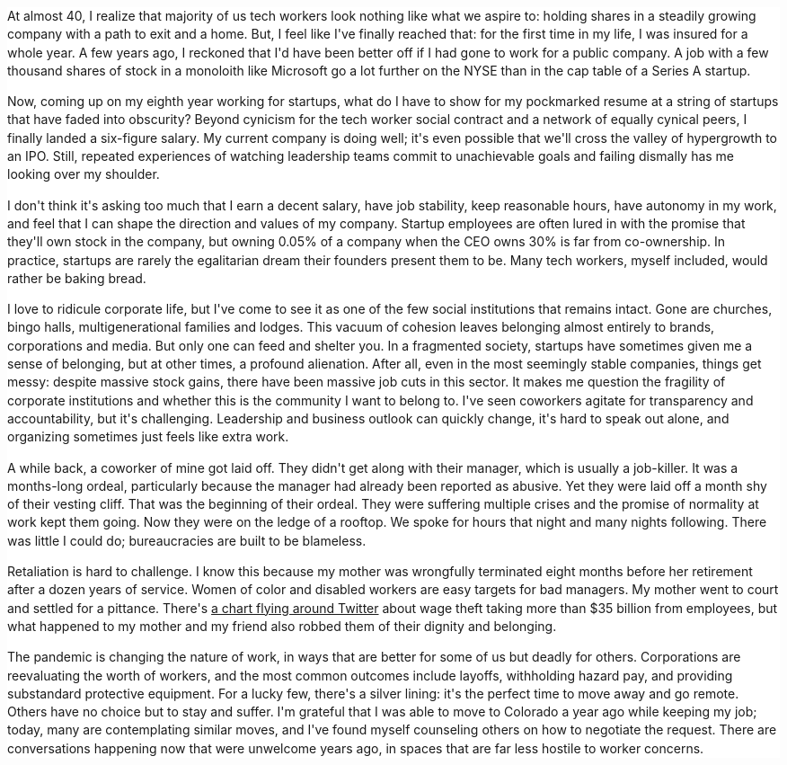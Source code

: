 At almost 40, I realize that majority of us tech workers look nothing like what we aspire to: holding shares in a steadily growing company with a path to exit and a home. But, I feel like I've finally reached that: for the first time in my life, I was insured for a whole year. A few years ago, I reckoned that I'd have been better off if I had gone to work for a public company. A job with a few thousand shares of stock in a monoloith like Microsoft go a lot further on the NYSE than in the cap table of a Series A startup.

Now, coming up on my eighth year working for startups, what do I have to show for my pockmarked resume at a string of startups that have faded into obscurity? Beyond cynicism for the tech worker social contract and a network of equally cynical peers, I finally landed a six-figure salary. My current company is doing well; it's even possible that we'll cross the valley of hypergrowth to an IPO. Still, repeated experiences of watching leadership teams commit to unachievable goals and failing dismally has me looking over my shoulder.

I don't think it's asking too much that I earn a decent salary, have job stability, keep reasonable hours, have autonomy in my work, and feel that I can shape the direction and values of my company. Startup employees are often lured in with the promise that they'll own stock in the company, but owning 0.05% of a company when the CEO owns 30% is far from co-ownership. In practice, startups are rarely the egalitarian dream their founders present them to be. Many tech workers, myself included, would rather be baking bread.

I love to ridicule corporate life, but I've come to see it as one of the few social institutions that remains intact. Gone are churches, bingo halls, multigenerational families and lodges. This vacuum of cohesion leaves belonging almost entirely to brands, corporations and media. But only one can feed and shelter you. In a fragmented society, startups have sometimes given me a sense of belonging, but at other times, a profound alienation. After all, even in the most seemingly stable companies, things get messy: despite massive stock gains, there have been massive job cuts in this sector. It makes me question the fragility of corporate institutions and whether this is the community I want to belong to. I've seen coworkers agitate for transparency and accountability, but it's challenging. Leadership and business outlook can quickly change, it's hard to speak out alone, and organizing sometimes just feels like extra work.

A while back, a coworker of mine got laid off. They didn't get along with their manager, which is usually a job-killer. It was a months-long ordeal, particularly because the manager had already been reported as abusive. Yet they were laid off a month shy of their vesting cliff. That was the beginning of their ordeal. They were suffering multiple crises and the promise of normality at work kept them going. Now they were on the ledge of a rooftop. We spoke for hours that night and many nights following. There was little I could do; bureaucracies are built to be blameless.

Retaliation is hard to challenge. I know this because my mother was wrongfully terminated eight months before her retirement after a dozen years of service. Women of color and disabled workers are easy targets for bad managers. My mother went to court and settled for a pittance. There's [a chart flying around Twitter](https://twitter.com/michalrozworski/status/1189590491559419904) about wage theft taking more than $35 billion from employees, but what happened to my mother and my friend also robbed them of their dignity and belonging.

The pandemic is changing the nature of work, in ways that are better for some of us but deadly for others. Corporations are reevaluating the worth of workers, and the most common outcomes include layoffs, withholding hazard pay, and providing substandard protective equipment. For a lucky few, there's a silver lining: it's the perfect time to move away and go remote. Others have no choice but to stay and suffer. I'm grateful that I was able to move to Colorado a year ago while keeping my job; today, many are contemplating similar moves, and I've found myself counseling others on how to negotiate the request. There are conversations happening now that were unwelcome years ago, in spaces that are far less hostile to worker concerns.
